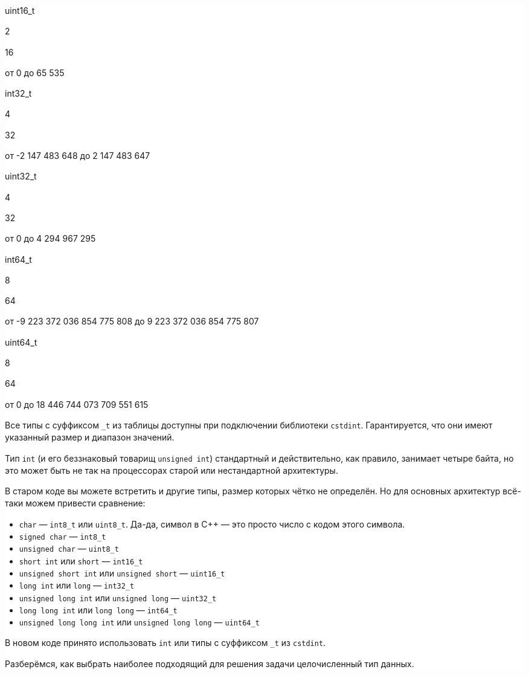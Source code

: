 uint16_t

2

16

от 0 до 65 535

int32_t

4

32

от -2 147 483 648 до 2 147 483 647

uint32_t

4

32

от 0 до 4 294 967 295

int64_t

8

64

от -9 223 372 036 854 775 808 до 9 223 372 036 854 775 807

uint64_t

8

64

от 0 до 18 446 744 073 709 551 615

Все типы с суффиксом `_t` из таблицы доступны при подключении библиотеки `cstdint`. Гарантируется, что они имеют указанный размер и диапазон значений.

Тип `int` (и его беззнаковый товарищ `unsigned int`) стандартный и действительно, как правило, занимает четыре байта, но это может быть не так на процессорах старой или нестандартной архитектуры.

В старом коде вы можете встретить и другие типы, размер которых чётко не определён. Но для основных архитектур всё-таки можем привести сравнение:

-   `char` — `int8_t` или `uint8_t`. Да-да, символ в C++ — это просто число с кодом этого символа.
-   `signed char` — `int8_t`
-   `unsigned char` — `uint8_t`
-   `short int` или `short` — `int16_t`
-   `unsigned short int` или `unsigned short` — `uint16_t`
-   `long int` или `long` — `int32_t`
-   `unsigned long int` или `unsigned long` — `uint32_t`
-   `long long int` или `long long` — `int64_t`
-   `unsigned long long int` или `unsigned long long` — `uint64_t`

В новом коде принято использовать `int` или типы с суффиксом `_t` из `cstdint`.

Разберёмся, как выбрать наиболее подходящий для решения задачи целочисленный тип данных.
